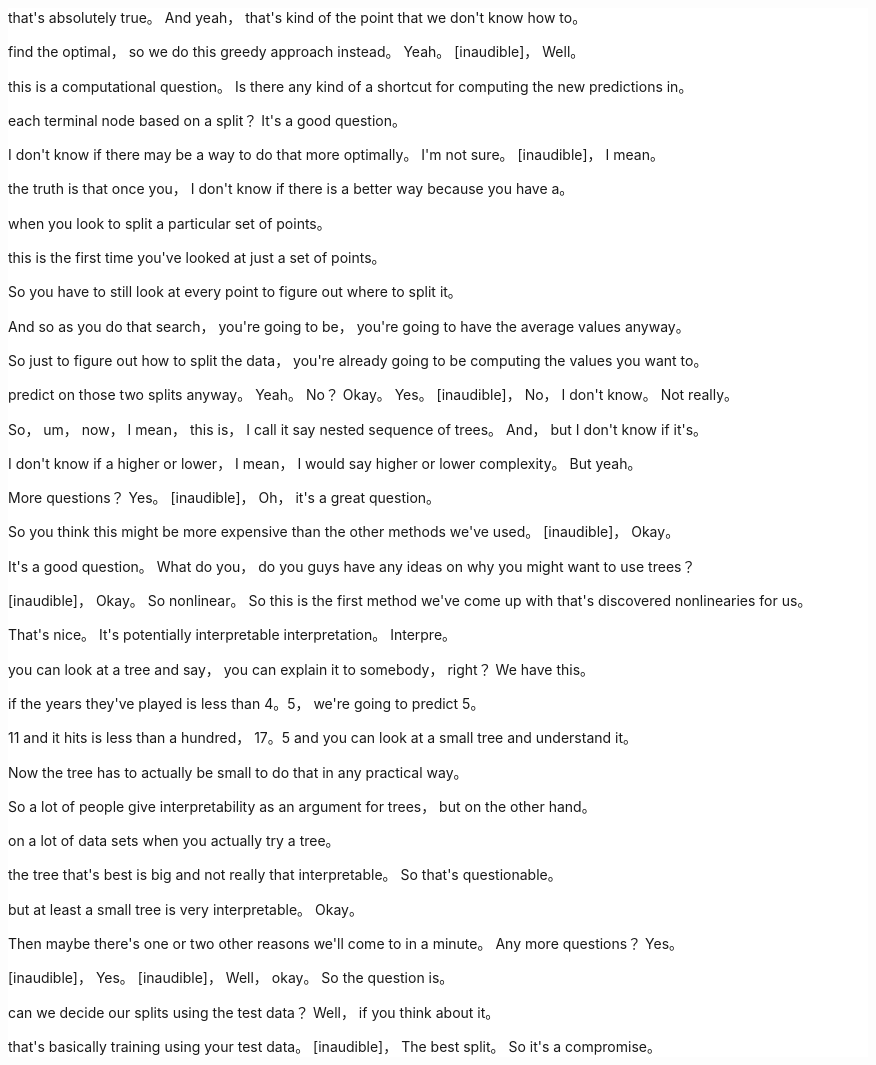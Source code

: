  that's absolutely true。 And yeah， that's kind of the point that we don't know how to。

 find the optimal， so we do this greedy approach instead。 Yeah。 [inaudible]， Well。

 this is a computational question。 Is there any kind of a shortcut for computing the new predictions in。

 each terminal node based on a split？ It's a good question。

 I don't know if there may be a way to do that more optimally。 I'm not sure。 [inaudible]， I mean。

 the truth is that once you， I don't know if there is a better way because you have a。

 when you look to split a particular set of points。

 this is the first time you've looked at just a set of points。

 So you have to still look at every point to figure out where to split it。

 And so as you do that search， you're going to be， you're going to have the average values anyway。

 So just to figure out how to split the data， you're already going to be computing the values you want to。

 predict on those two splits anyway。 Yeah。 No？ Okay。 Yes。 [inaudible]， No， I don't know。 Not really。

 So， um， now， I mean， this is， I call it say nested sequence of trees。 And， but I don't know if it's。

 I don't know if a higher or lower， I mean， I would say higher or lower complexity。 But yeah。

 More questions？ Yes。 [inaudible]， Oh， it's a great question。

 So you think this might be more expensive than the other methods we've used。 [inaudible]， Okay。

 It's a good question。 What do you， do you guys have any ideas on why you might want to use trees？

 [inaudible]， Okay。 So nonlinear。 So this is the first method we've come up with that's discovered nonlinearies for us。

 That's nice。 It's potentially interpretable interpretation。 Interpre。

 you can look at a tree and say， you can explain it to somebody， right？ We have this。

 if the years they've played is less than 4。5， we're going to predict 5。

11 and it hits is less than a hundred， 17。5 and you can look at a small tree and understand it。

 Now the tree has to actually be small to do that in any practical way。

 So a lot of people give interpretability as an argument for trees， but on the other hand。

 on a lot of data sets when you actually try a tree。

 the tree that's best is big and not really that interpretable。 So that's questionable。

 but at least a small tree is very interpretable。 Okay。

 Then maybe there's one or two other reasons we'll come to in a minute。 Any more questions？ Yes。

 [inaudible]， Yes。 [inaudible]， Well， okay。 So the question is。

 can we decide our splits using the test data？ Well， if you think about it。

 that's basically training using your test data。 [inaudible]， The best split。 So it's a compromise。
